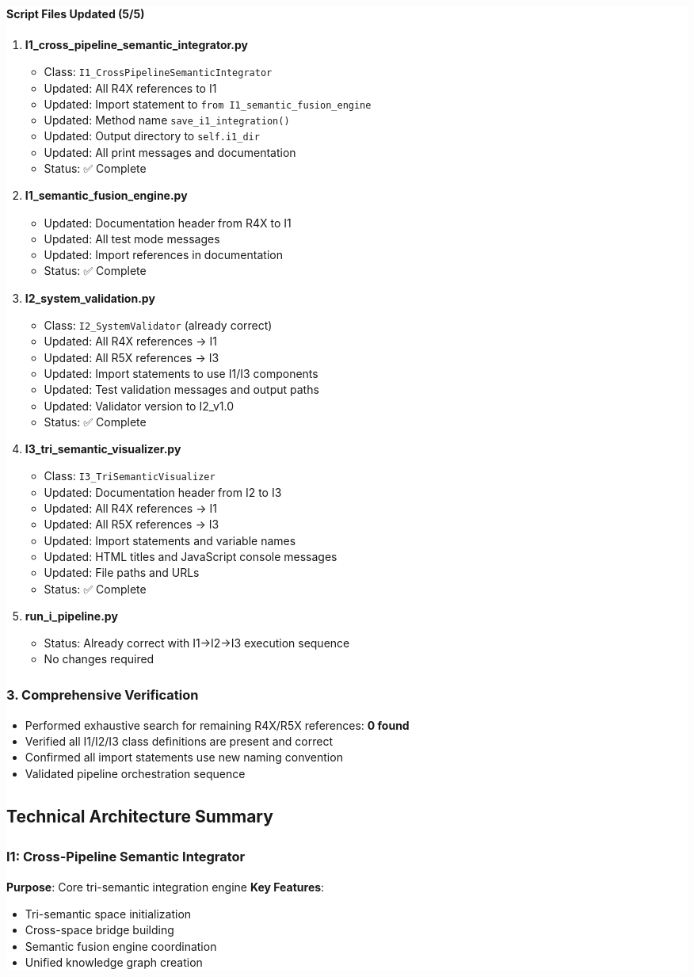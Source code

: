 #### Script Files Updated (5/5)
1. **I1_cross_pipeline_semantic_integrator.py**
   - Class: `I1_CrossPipelineSemanticIntegrator`
   - Updated: All R4X references to I1
   - Updated: Import statement to `from I1_semantic_fusion_engine`
   - Updated: Method name `save_i1_integration()`
   - Updated: Output directory to `self.i1_dir`
   - Updated: All print messages and documentation
   - Status: ✅ Complete

2. **I1_semantic_fusion_engine.py**
   - Updated: Documentation header from R4X to I1
   - Updated: All test mode messages
   - Updated: Import references in documentation
   - Status: ✅ Complete

3. **I2_system_validation.py**
   - Class: `I2_SystemValidator` (already correct)
   - Updated: All R4X references → I1
   - Updated: All R5X references → I3
   - Updated: Import statements to use I1/I3 components
   - Updated: Test validation messages and output paths
   - Updated: Validator version to I2_v1.0
   - Status: ✅ Complete

4. **I3_tri_semantic_visualizer.py**
   - Class: `I3_TriSemanticVisualizer`
   - Updated: Documentation header from I2 to I3
   - Updated: All R4X references → I1
   - Updated: All R5X references → I3
   - Updated: Import statements and variable names
   - Updated: HTML titles and JavaScript console messages
   - Updated: File paths and URLs
   - Status: ✅ Complete

5. **run_i_pipeline.py**
   - Status: Already correct with I1→I2→I3 execution sequence
   - No changes required

### 3. Comprehensive Verification
- Performed exhaustive search for remaining R4X/R5X references: **0 found**
- Verified all I1/I2/I3 class definitions are present and correct
- Confirmed all import statements use new naming convention
- Validated pipeline orchestration sequence

## Technical Architecture Summary

### I1: Cross-Pipeline Semantic Integrator
**Purpose**: Core tri-semantic integration engine
**Key Features**:
- Tri-semantic space initialization
- Cross-space bridge building
- Semantic fusion engine coordination
- Unified knowledge graph creation
